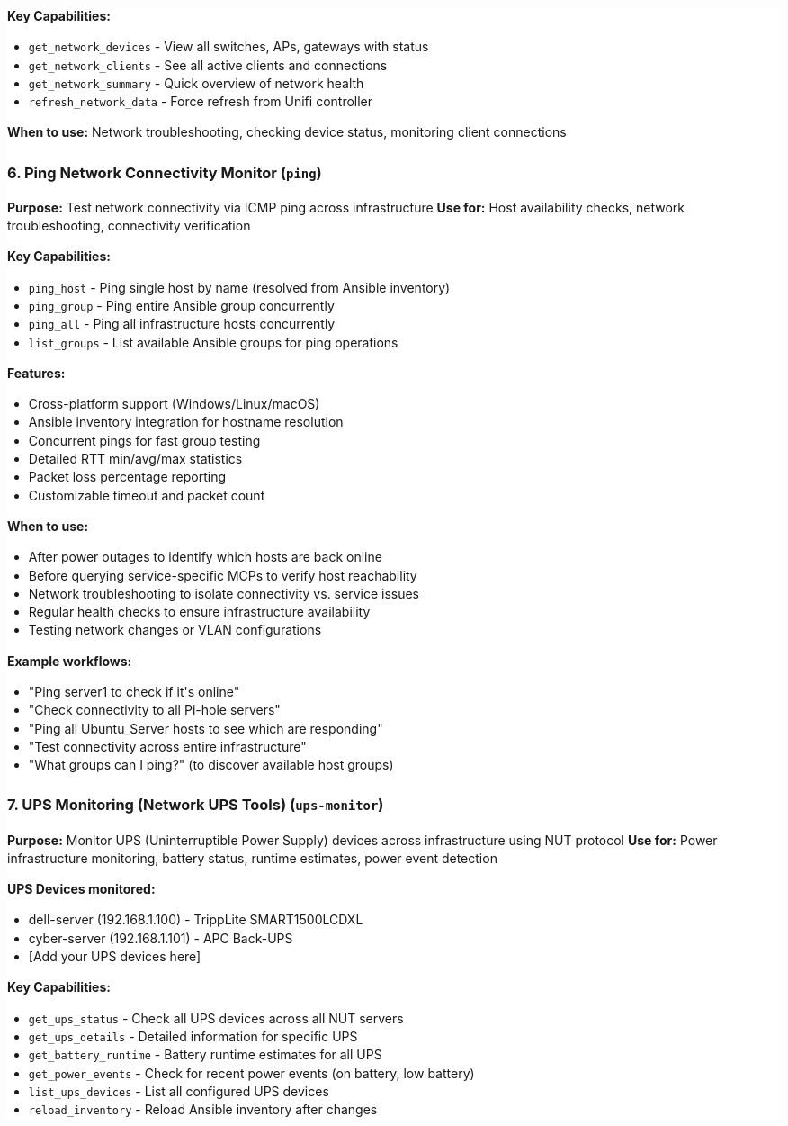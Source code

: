 **Key Capabilities:**
- `get_network_devices` - View all switches, APs, gateways with status
- `get_network_clients` - See all active clients and connections
- `get_network_summary` - Quick overview of network health
- `refresh_network_data` - Force refresh from Unifi controller

**When to use:** Network troubleshooting, checking device status, monitoring client connections

### 6. Ping Network Connectivity Monitor (`ping`)
**Purpose:** Test network connectivity via ICMP ping across infrastructure
**Use for:** Host availability checks, network troubleshooting, connectivity verification

**Key Capabilities:**
- `ping_host` - Ping single host by name (resolved from Ansible inventory)
- `ping_group` - Ping entire Ansible group concurrently
- `ping_all` - Ping all infrastructure hosts concurrently
- `list_groups` - List available Ansible groups for ping operations

**Features:**
- Cross-platform support (Windows/Linux/macOS)
- Ansible inventory integration for hostname resolution
- Concurrent pings for fast group testing
- Detailed RTT min/avg/max statistics
- Packet loss percentage reporting
- Customizable timeout and packet count

**When to use:**
- After power outages to identify which hosts are back online
- Before querying service-specific MCPs to verify host reachability
- Network troubleshooting to isolate connectivity vs. service issues
- Regular health checks to ensure infrastructure availability
- Testing network changes or VLAN configurations

**Example workflows:**
- "Ping server1 to check if it's online"
- "Check connectivity to all Pi-hole servers"
- "Ping all Ubuntu_Server hosts to see which are responding"
- "Test connectivity across entire infrastructure"
- "What groups can I ping?" (to discover available host groups)

### 7. UPS Monitoring (Network UPS Tools) (`ups-monitor`)
**Purpose:** Monitor UPS (Uninterruptible Power Supply) devices across infrastructure using NUT protocol
**Use for:** Power infrastructure monitoring, battery status, runtime estimates, power event detection

**UPS Devices monitored:**
- dell-server (192.168.1.100) - TrippLite SMART1500LCDXL
- cyber-server (192.168.1.101) - APC Back-UPS
- [Add your UPS devices here]

**Key Capabilities:**
- `get_ups_status` - Check all UPS devices across all NUT servers
- `get_ups_details` - Detailed information for specific UPS
- `get_battery_runtime` - Battery runtime estimates for all UPS
- `get_power_events` - Check for recent power events (on battery, low battery)
- `list_ups_devices` - List all configured UPS devices
- `reload_inventory` - Reload Ansible inventory after changes
